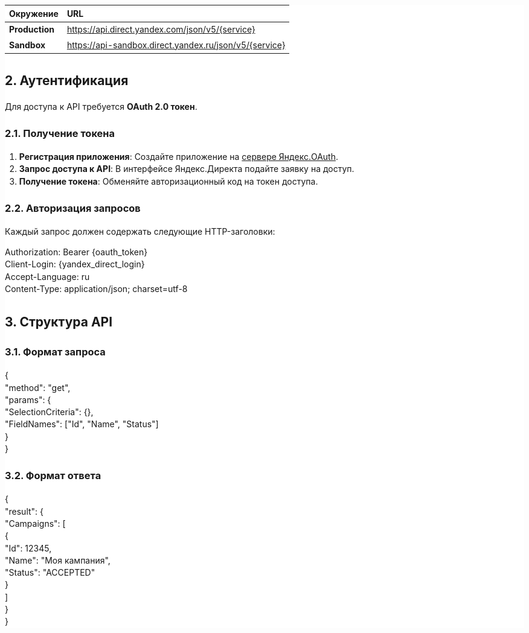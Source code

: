 | Окружение | URL |
| :---- | :---- |
| **Production** | https://api.direct.yandex.com/json/v5/{service} |
| **Sandbox** | https://api-sandbox.direct.yandex.ru/json/v5/{service} |

## **2\. Аутентификация**

Для доступа к API требуется **OAuth 2.0 токен**.

### **2.1. Получение токена**

1. **Регистрация приложения**: Создайте приложение на [сервере Яндекс.OAuth](https://oauth.yandex.ru/client/new).  
2. **Запрос доступа к API**: В интерфейсе Яндекс.Директа подайте заявку на доступ.  
3. **Получение токена**: Обменяйте авторизационный код на токен доступа.

### **2.2. Авторизация запросов**

Каждый запрос должен содержать следующие HTTP-заголовки:

Authorization: Bearer {oauth\_token}  
Client-Login: {yandex\_direct\_login}  
Accept-Language: ru  
Content-Type: application/json; charset=utf-8

## **3\. Структура API**

### **3.1. Формат запроса**

{  
  "method": "get",  
  "params": {  
    "SelectionCriteria": {},  
    "FieldNames": \["Id", "Name", "Status"\]  
  }  
}

### **3.2. Формат ответа**

{  
  "result": {  
    "Campaigns": \[  
      {  
        "Id": 12345,  
        "Name": "Моя кампания",  
        "Status": "ACCEPTED"  
      }  
    \]  
  }  
}
